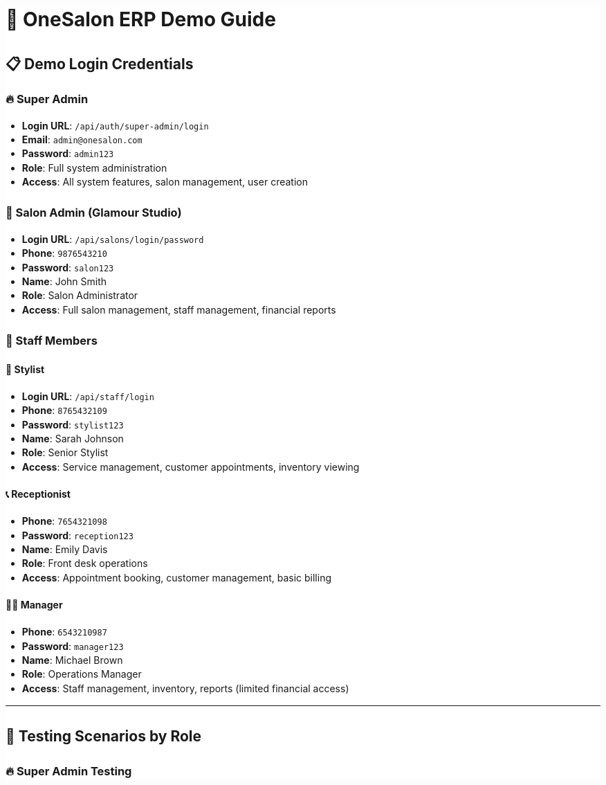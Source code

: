 # 🎯 OneSalon ERP Demo Guide

## 📋 Demo Login Credentials

### 🔥 Super Admin
- **Login URL**: `/api/auth/super-admin/login`
- **Email**: `admin@onesalon.com`
- **Password**: `admin123`
- **Role**: Full system administration
- **Access**: All system features, salon management, user creation

### 🏢 Salon Admin (Glamour Studio)
- **Login URL**: `/api/salons/login/password`
- **Phone**: `9876543210`
- **Password**: `salon123`
- **Name**: John Smith
- **Role**: Salon Administrator
- **Access**: Full salon management, staff management, financial reports

### 👥 Staff Members

#### 💇 Stylist
- **Login URL**: `/api/staff/login`
- **Phone**: `8765432109`
- **Password**: `stylist123`
- **Name**: Sarah Johnson
- **Role**: Senior Stylist
- **Access**: Service management, customer appointments, inventory viewing

#### 📞 Receptionist
- **Phone**: `7654321098`
- **Password**: `reception123`
- **Name**: Emily Davis
- **Role**: Front desk operations
- **Access**: Appointment booking, customer management, basic billing

#### 👨‍💼 Manager
- **Phone**: `6543210987`
- **Password**: `manager123`
- **Name**: Michael Brown
- **Role**: Operations Manager
- **Access**: Staff management, inventory, reports (limited financial access)

---

## 🧪 Testing Scenarios by Role

### 🔥 Super Admin Testing
